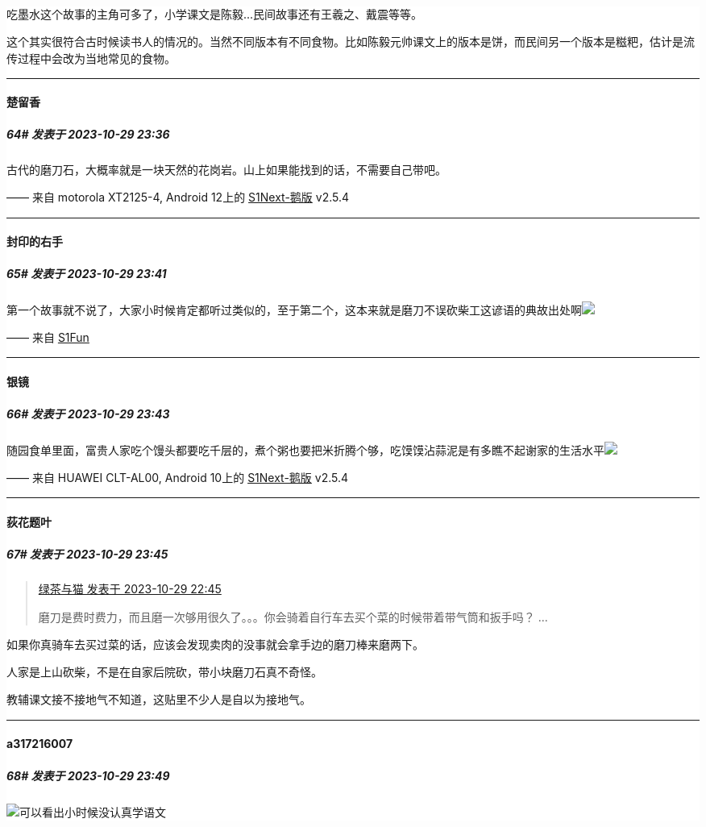 吃墨水这个故事的主角可多了，小学课文是陈毅...民间故事还有王羲之、戴震等等。

这个其实很符合古时候读书人的情况的。当然不同版本有不同食物。比如陈毅元帅课文上的版本是饼，而民间另一个版本是糍粑，估计是流传过程中会改为当地常见的食物。


*****

####  楚留香  
##### 64#       发表于 2023-10-29 23:36

古代的磨刀石，大概率就是一块天然的花岗岩。山上如果能找到的话，不需要自己带吧。

—— 来自 motorola XT2125-4, Android 12上的 [S1Next-鹅版](https://github.com/ykrank/S1-Next/releases) v2.5.4

*****

####  封印的右手  
##### 65#       发表于 2023-10-29 23:41

第一个故事就不说了，大家小时候肯定都听过类似的，至于第二个，这本来就是磨刀不误砍柴工这谚语的典故出处啊<img src="https://static.saraba1st.com/image/smiley/face2017/003.png" referrerpolicy="no-referrer">

—— 来自 [S1Fun](https://s1fun.koalcat.com)

*****

####  银镜  
##### 66#       发表于 2023-10-29 23:43

随园食单里面，富贵人家吃个馒头都要吃千层的，煮个粥也要把米折腾个够，吃馍馍沾蒜泥是有多瞧不起谢家的生活水平<img src="https://static.saraba1st.com/image/smiley/face2017/001.png" referrerpolicy="no-referrer">

—— 来自 HUAWEI CLT-AL00, Android 10上的 [S1Next-鹅版](https://github.com/ykrank/S1-Next/releases) v2.5.4


*****

####  荻花题叶  
##### 67#       发表于 2023-10-29 23:45

<blockquote><a href="httphttps://bbs.saraba1st.com/2b/forum.php?mod=redirect&amp;goto=findpost&amp;pid=62873994&amp;ptid=2158624" target="_blank">绿茶与猫 发表于 2023-10-29 22:45</a>

磨刀是费时费力，而且磨一次够用很久了。。。你会骑着自行车去买个菜的时候带着带气筒和扳手吗？ ...</blockquote>
如果你真骑车去买过菜的话，应该会发现卖肉的没事就会拿手边的磨刀棒来磨两下。

人家是上山砍柴，不是在自家后院砍，带小块磨刀石真不奇怪。

教辅课文接不接地气不知道，这贴里不少人是自以为接地气。

*****

####  a317216007  
##### 68#       发表于 2023-10-29 23:49

<img src="https://static.saraba1st.com/image/smiley/face2017/067.png" referrerpolicy="no-referrer">可以看出小时候没认真学语文
